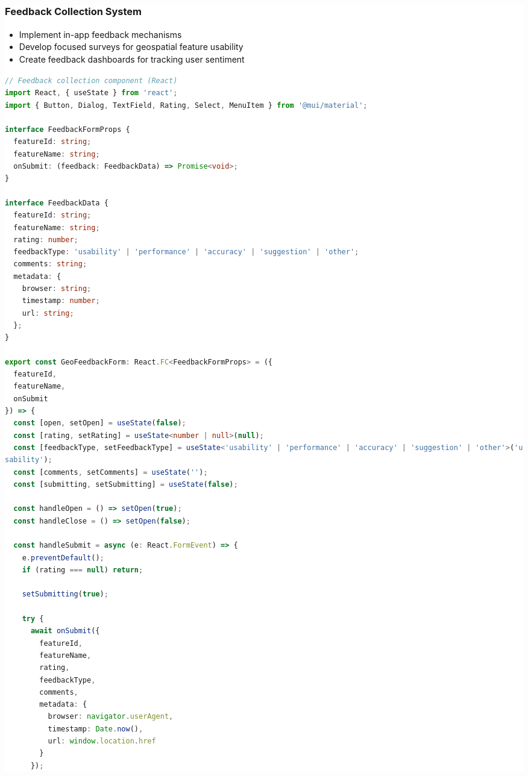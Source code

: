 ### Feedback Collection System

- Implement in-app feedback mechanisms
- Develop focused surveys for geospatial feature usability
- Create feedback dashboards for tracking user sentiment

```typescript
// Feedback collection component (React)
import React, { useState } from 'react';
import { Button, Dialog, TextField, Rating, Select, MenuItem } from '@mui/material';

interface FeedbackFormProps {
  featureId: string;
  featureName: string;
  onSubmit: (feedback: FeedbackData) => Promise<void>;
}

interface FeedbackData {
  featureId: string;
  featureName: string;
  rating: number;
  feedbackType: 'usability' | 'performance' | 'accuracy' | 'suggestion' | 'other';
  comments: string;
  metadata: {
    browser: string;
    timestamp: number;
    url: string;
  };
}

export const GeoFeedbackForm: React.FC<FeedbackFormProps> = ({ 
  featureId, 
  featureName, 
  onSubmit 
}) => {
  const [open, setOpen] = useState(false);
  const [rating, setRating] = useState<number | null>(null);
  const [feedbackType, setFeedbackType] = useState<'usability' | 'performance' | 'accuracy' | 'suggestion' | 'other'>('usability');
  const [comments, setComments] = useState('');
  const [submitting, setSubmitting] = useState(false);
  
  const handleOpen = () => setOpen(true);
  const handleClose = () => setOpen(false);
  
  const handleSubmit = async (e: React.FormEvent) => {
    e.preventDefault();
    if (rating === null) return;
    
    setSubmitting(true);
    
    try {
      await onSubmit({
        featureId,
        featureName,
        rating,
        feedbackType,
        comments,
        metadata: {
          browser: navigator.userAgent,
          timestamp: Date.now(),
          url: window.location.href
        }
      });
```
